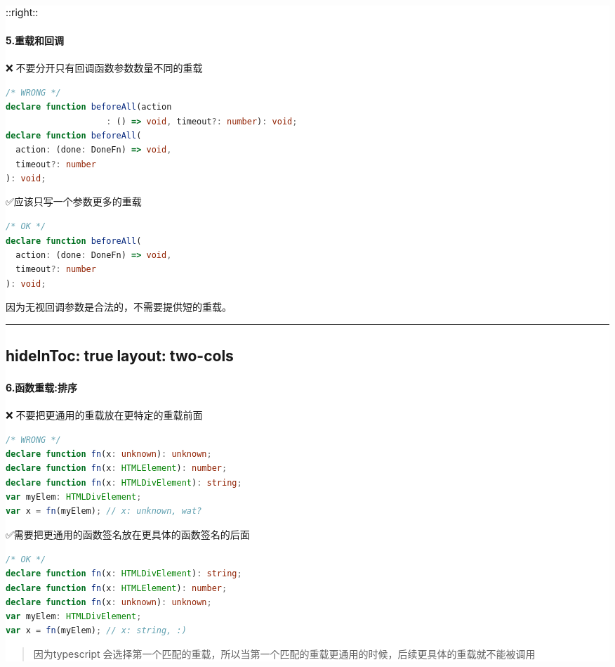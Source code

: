 ::right::

<div v-click>

#### 5.重载和回调
❌ 不要分开只有回调函数参数数量不同的重载
```ts
/* WRONG */
declare function beforeAll(action
                    : () => void, timeout?: number): void;
declare function beforeAll(
  action: (done: DoneFn) => void,
  timeout?: number
): void;
```
✅应该只写一个参数更多的重载
```ts
/* OK */
declare function beforeAll(
  action: (done: DoneFn) => void,
  timeout?: number
): void;
```

因为无视回调参数是合法的，不需要提供短的重载。
</div>

---
hideInToc: true
layout: two-cols
---
#### 6.函数重载:排序
❌ 不要把更通用的重载放在更特定的重载前面
```ts
/* WRONG */
declare function fn(x: unknown): unknown;
declare function fn(x: HTMLElement): number;
declare function fn(x: HTMLDivElement): string;
var myElem: HTMLDivElement;
var x = fn(myElem); // x: unknown, wat?

```
✅需要把更通用的函数签名放在更具体的函数签名的后面
```ts
/* OK */
declare function fn(x: HTMLDivElement): string;
declare function fn(x: HTMLElement): number;
declare function fn(x: unknown): unknown;
var myElem: HTMLDivElement;
var x = fn(myElem); // x: string, :)
```

> 因为typescript 会选择第一个匹配的重载，所以当第一个匹配的重载更通用的时候，后续更具体的重载就不能被调用

